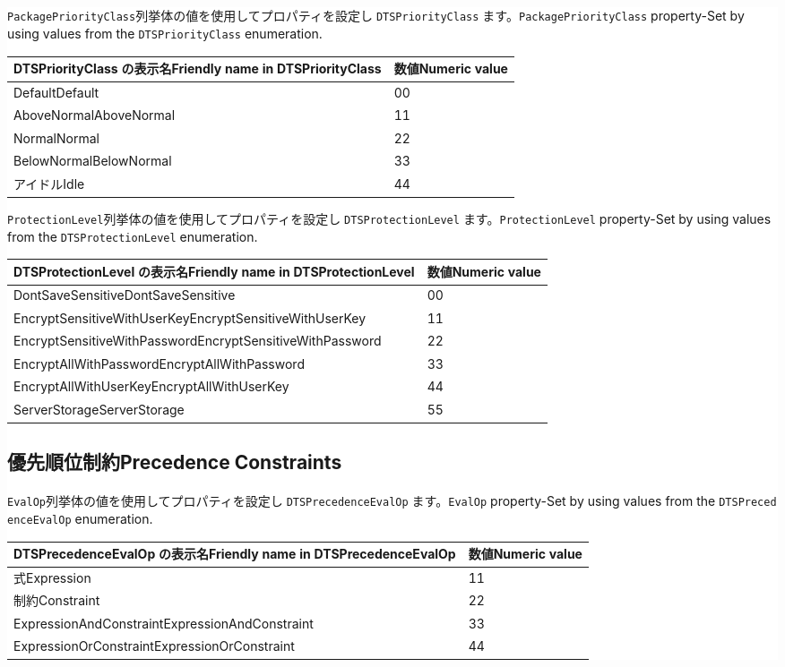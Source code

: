  <span data-ttu-id="bc0ae-141">`PackagePriorityClass`列挙体の値を使用してプロパティを設定し `DTSPriorityClass` ます。</span><span class="sxs-lookup"><span data-stu-id="bc0ae-141">`PackagePriorityClass` property-Set by using values from the `DTSPriorityClass` enumeration.</span></span>  
  
|<span data-ttu-id="bc0ae-142">DTSPriorityClass の表示名</span><span class="sxs-lookup"><span data-stu-id="bc0ae-142">Friendly name in DTSPriorityClass</span></span>|<span data-ttu-id="bc0ae-143">数値</span><span class="sxs-lookup"><span data-stu-id="bc0ae-143">Numeric value</span></span>|  
|---------------------------------------|-------------------|  
|<span data-ttu-id="bc0ae-144">Default</span><span class="sxs-lookup"><span data-stu-id="bc0ae-144">Default</span></span>|<span data-ttu-id="bc0ae-145">0</span><span class="sxs-lookup"><span data-stu-id="bc0ae-145">0</span></span>|  
|<span data-ttu-id="bc0ae-146">AboveNormal</span><span class="sxs-lookup"><span data-stu-id="bc0ae-146">AboveNormal</span></span>|<span data-ttu-id="bc0ae-147">1</span><span class="sxs-lookup"><span data-stu-id="bc0ae-147">1</span></span>|  
|<span data-ttu-id="bc0ae-148">Normal</span><span class="sxs-lookup"><span data-stu-id="bc0ae-148">Normal</span></span>|<span data-ttu-id="bc0ae-149">2</span><span class="sxs-lookup"><span data-stu-id="bc0ae-149">2</span></span>|  
|<span data-ttu-id="bc0ae-150">BelowNormal</span><span class="sxs-lookup"><span data-stu-id="bc0ae-150">BelowNormal</span></span>|<span data-ttu-id="bc0ae-151">3</span><span class="sxs-lookup"><span data-stu-id="bc0ae-151">3</span></span>|  
|<span data-ttu-id="bc0ae-152">アイドル</span><span class="sxs-lookup"><span data-stu-id="bc0ae-152">Idle</span></span>|<span data-ttu-id="bc0ae-153">4</span><span class="sxs-lookup"><span data-stu-id="bc0ae-153">4</span></span>|  
  
 <span data-ttu-id="bc0ae-154">`ProtectionLevel`列挙体の値を使用してプロパティを設定し `DTSProtectionLevel` ます。</span><span class="sxs-lookup"><span data-stu-id="bc0ae-154">`ProtectionLevel` property-Set by using values from the `DTSProtectionLevel` enumeration.</span></span>  
  
|<span data-ttu-id="bc0ae-155">DTSProtectionLevel の表示名</span><span class="sxs-lookup"><span data-stu-id="bc0ae-155">Friendly name in DTSProtectionLevel</span></span>|<span data-ttu-id="bc0ae-156">数値</span><span class="sxs-lookup"><span data-stu-id="bc0ae-156">Numeric value</span></span>|  
|-----------------------------------------|-------------------|  
|<span data-ttu-id="bc0ae-157">DontSaveSensitive</span><span class="sxs-lookup"><span data-stu-id="bc0ae-157">DontSaveSensitive</span></span>|<span data-ttu-id="bc0ae-158">0</span><span class="sxs-lookup"><span data-stu-id="bc0ae-158">0</span></span>|  
|<span data-ttu-id="bc0ae-159">EncryptSensitiveWithUserKey</span><span class="sxs-lookup"><span data-stu-id="bc0ae-159">EncryptSensitiveWithUserKey</span></span>|<span data-ttu-id="bc0ae-160">1</span><span class="sxs-lookup"><span data-stu-id="bc0ae-160">1</span></span>|  
|<span data-ttu-id="bc0ae-161">EncryptSensitiveWithPassword</span><span class="sxs-lookup"><span data-stu-id="bc0ae-161">EncryptSensitiveWithPassword</span></span>|<span data-ttu-id="bc0ae-162">2</span><span class="sxs-lookup"><span data-stu-id="bc0ae-162">2</span></span>|  
|<span data-ttu-id="bc0ae-163">EncryptAllWithPassword</span><span class="sxs-lookup"><span data-stu-id="bc0ae-163">EncryptAllWithPassword</span></span>|<span data-ttu-id="bc0ae-164">3</span><span class="sxs-lookup"><span data-stu-id="bc0ae-164">3</span></span>|  
|<span data-ttu-id="bc0ae-165">EncryptAllWithUserKey</span><span class="sxs-lookup"><span data-stu-id="bc0ae-165">EncryptAllWithUserKey</span></span>|<span data-ttu-id="bc0ae-166">4</span><span class="sxs-lookup"><span data-stu-id="bc0ae-166">4</span></span>|  
|<span data-ttu-id="bc0ae-167">ServerStorage</span><span class="sxs-lookup"><span data-stu-id="bc0ae-167">ServerStorage</span></span>|<span data-ttu-id="bc0ae-168">5</span><span class="sxs-lookup"><span data-stu-id="bc0ae-168">5</span></span>|  
  
##  <a name="precedence-constraints"></a><a name="PrecedenceConstraints"></a> <span data-ttu-id="bc0ae-169">優先順位制約</span><span class="sxs-lookup"><span data-stu-id="bc0ae-169">Precedence Constraints</span></span>  
 <span data-ttu-id="bc0ae-170">`EvalOp`列挙体の値を使用してプロパティを設定し `DTSPrecedenceEvalOp` ます。</span><span class="sxs-lookup"><span data-stu-id="bc0ae-170">`EvalOp` property-Set by using values from the `DTSPrecedenceEvalOp` enumeration.</span></span>  
  
|<span data-ttu-id="bc0ae-171">DTSPrecedenceEvalOp の表示名</span><span class="sxs-lookup"><span data-stu-id="bc0ae-171">Friendly name in DTSPrecedenceEvalOp</span></span>|<span data-ttu-id="bc0ae-172">数値</span><span class="sxs-lookup"><span data-stu-id="bc0ae-172">Numeric value</span></span>|  
|------------------------------------------|-------------------|  
|<span data-ttu-id="bc0ae-173">式</span><span class="sxs-lookup"><span data-stu-id="bc0ae-173">Expression</span></span>|<span data-ttu-id="bc0ae-174">1</span><span class="sxs-lookup"><span data-stu-id="bc0ae-174">1</span></span>|  
|<span data-ttu-id="bc0ae-175">制約</span><span class="sxs-lookup"><span data-stu-id="bc0ae-175">Constraint</span></span>|<span data-ttu-id="bc0ae-176">2</span><span class="sxs-lookup"><span data-stu-id="bc0ae-176">2</span></span>|  
|<span data-ttu-id="bc0ae-177">ExpressionAndConstraint</span><span class="sxs-lookup"><span data-stu-id="bc0ae-177">ExpressionAndConstraint</span></span>|<span data-ttu-id="bc0ae-178">3</span><span class="sxs-lookup"><span data-stu-id="bc0ae-178">3</span></span>|  
|<span data-ttu-id="bc0ae-179">ExpressionOrConstraint</span><span class="sxs-lookup"><span data-stu-id="bc0ae-179">ExpressionOrConstraint</span></span>|<span data-ttu-id="bc0ae-180">4</span><span class="sxs-lookup"><span data-stu-id="bc0ae-180">4</span></span>|  
  